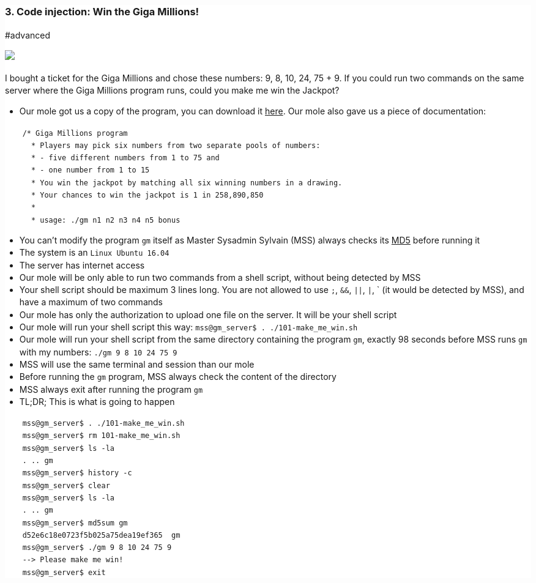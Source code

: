 ### 3\. Code injection: Win the Giga Millions!

#advanced

![](http://4.bp.blogspot.com/-9rqm8Pg1apY/UZHoC79xXtI/AAAAAAAACOs/0Fp4A4ipUqM/s320/tumblr_mlzp3qgHss1s5xo13o3_r1_1280.jpg)

I bought a ticket for the Giga Millions and chose these numbers: 9, 8, 10, 24, 75 + 9. If you could run two commands on the same server where the Giga Millions program runs, could you make me win the Jackpot?

*   Our mole got us a copy of the program, you can download it [here](https://github.com/alx-tools/0x18.c). Our mole also gave us a piece of documentation:
```
    /* Giga Millions program                                                                                    
      * Players may pick six numbers from two separate pools of numbers:                                                
      * - five different numbers from 1 to 75 and                                                                       
      * - one number from 1 to 15                                                                                       
      * You win the jackpot by matching all six winning numbers in a drawing.                                           
      * Your chances to win the jackpot is 1 in 258,890,850                                                             
      *                                                                                                                 
      * usage: ./gm n1 n2 n3 n4 n5 bonus
```    

*   You can’t modify the program `gm` itself as Master Sysadmin Sylvain (MSS) always checks its [MD5](https://github.com/alx-tools/0x18.c/blob/master/101-md5_gm) before running it
*   The system is an `Linux Ubuntu 16.04`
*   The server has internet access
*   Our mole will be only able to run two commands from a shell script, without being detected by MSS
*   Your shell script should be maximum 3 lines long. You are not allowed to use `;`, `&&`, `||`, `|`, \` (it would be detected by MSS), and have a maximum of two commands
*   Our mole has only the authorization to upload one file on the server. It will be your shell script
*   Our mole will run your shell script this way: `mss@gm_server$ . ./101-make_me_win.sh`
*   Our mole will run your shell script from the same directory containing the program `gm`, exactly 98 seconds before MSS runs `gm` with my numbers: `./gm 9 8 10 24 75 9`
*   MSS will use the same terminal and session than our mole
*   Before running the `gm` program, MSS always check the content of the directory
*   MSS always exit after running the program `gm`
*   TL;DR; This is what is going to happen
```
    mss@gm_server$ . ./101-make_me_win.sh
    mss@gm_server$ rm 101-make_me_win.sh
    mss@gm_server$ ls -la
    . .. gm
    mss@gm_server$ history -c
    mss@gm_server$ clear
    mss@gm_server$ ls -la
    . .. gm
    mss@gm_server$ md5sum gm
    d52e6c18e0723f5b025a75dea19ef365  gm
    mss@gm_server$ ./gm 9 8 10 24 75 9
    --> Please make me win!
    mss@gm_server$ exit
```    
